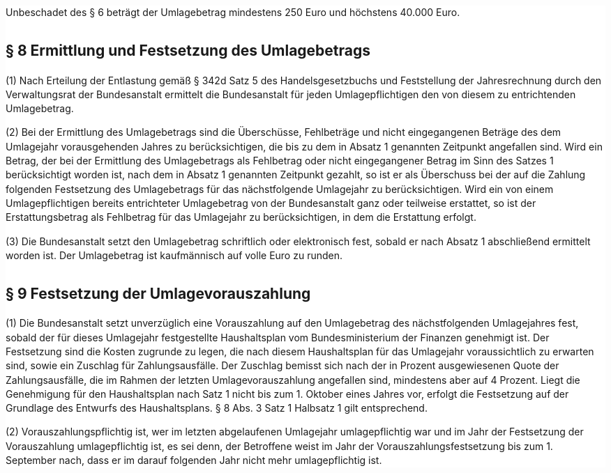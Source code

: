 Unbeschadet des § 6 beträgt der Umlagebetrag mindestens 250 Euro und
höchstens 40.000 Euro.


## § 8 Ermittlung und Festsetzung des Umlagebetrags

(1) Nach Erteilung der Entlastung gemäß § 342d Satz 5 des
Handelsgesetzbuchs und Feststellung der Jahresrechnung durch den
Verwaltungsrat der Bundesanstalt ermittelt die Bundesanstalt für jeden
Umlagepflichtigen den von diesem zu entrichtenden Umlagebetrag.

(2) Bei der Ermittlung des Umlagebetrags sind die Überschüsse,
Fehlbeträge und nicht eingegangenen Beträge des dem Umlagejahr
vorausgehenden Jahres zu berücksichtigen, die bis zu dem in Absatz 1
genannten Zeitpunkt angefallen sind. Wird ein Betrag, der bei der
Ermittlung des Umlagebetrags als Fehlbetrag oder nicht eingegangener
Betrag im Sinn des Satzes 1 berücksichtigt worden ist, nach dem in
Absatz 1 genannten Zeitpunkt gezahlt, so ist er als Überschuss bei der
auf die Zahlung folgenden Festsetzung des Umlagebetrags für das
nächstfolgende Umlagejahr zu berücksichtigen. Wird ein von einem
Umlagepflichtigen bereits entrichteter Umlagebetrag von der
Bundesanstalt ganz oder teilweise erstattet, so ist der
Erstattungsbetrag als Fehlbetrag für das Umlagejahr zu
berücksichtigen, in dem die Erstattung erfolgt.

(3) Die Bundesanstalt setzt den Umlagebetrag schriftlich oder
elektronisch fest, sobald er nach Absatz 1 abschließend ermittelt
worden ist. Der Umlagebetrag ist kaufmännisch auf volle Euro zu
runden.


## § 9 Festsetzung der Umlagevorauszahlung

(1) Die Bundesanstalt setzt unverzüglich eine Vorauszahlung auf den
Umlagebetrag des nächstfolgenden Umlagejahres fest, sobald der für
dieses Umlagejahr festgestellte Haushaltsplan vom Bundesministerium
der Finanzen genehmigt ist. Der Festsetzung sind die Kosten zugrunde
zu legen, die nach diesem Haushaltsplan für das Umlagejahr
voraussichtlich zu erwarten sind, sowie ein Zuschlag für
Zahlungsausfälle. Der Zuschlag bemisst sich nach der in Prozent
ausgewiesenen Quote der Zahlungsausfälle, die im Rahmen der letzten
Umlagevorauszahlung angefallen sind, mindestens aber auf 4 Prozent.
Liegt die Genehmigung für den Haushaltsplan nach Satz 1 nicht bis zum
1\. Oktober eines Jahres vor, erfolgt die Festsetzung auf der Grundlage
des Entwurfs des Haushaltsplans. § 8 Abs. 3 Satz 1 Halbsatz 1 gilt
entsprechend.

(2) Vorauszahlungspflichtig ist, wer im letzten abgelaufenen
Umlagejahr umlagepflichtig war und im Jahr der Festsetzung der
Vorauszahlung umlagepflichtig ist, es sei denn, der Betroffene weist
im Jahr der Vorauszahlungsfestsetzung bis zum 1. September nach, dass
er im darauf folgenden Jahr nicht mehr umlagepflichtig ist.
